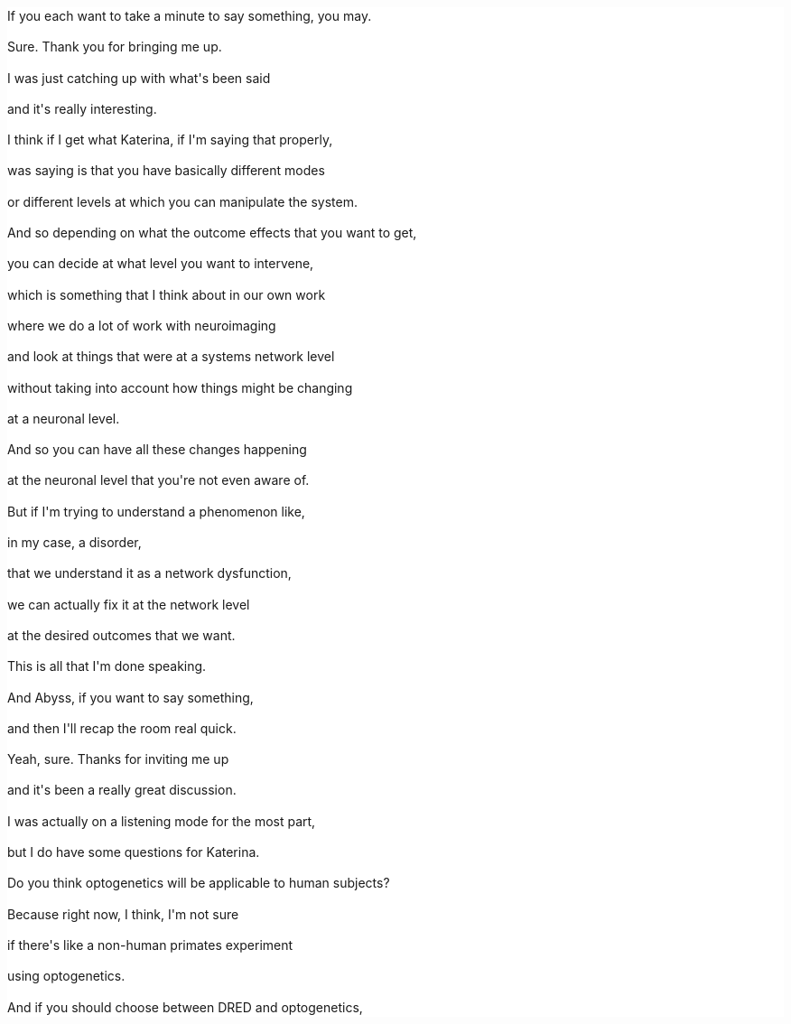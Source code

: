 If you each want to take a minute to say something, you may.

Sure. Thank you for bringing me up.

I was just catching up with what's been said

and it's really interesting.

I think if I get what Katerina, if I'm saying that properly,

was saying is that you have basically different modes

or different levels at which you can manipulate the system.

And so depending on what the outcome effects that you want to get,

you can decide at what level you want to intervene,

which is something that I think about in our own work

where we do a lot of work with neuroimaging

and look at things that were at a systems network level

without taking into account how things might be changing

at a neuronal level.

And so you can have all these changes happening

at the neuronal level that you're not even aware of.

But if I'm trying to understand a phenomenon like,

in my case, a disorder,

that we understand it as a network dysfunction,

we can actually fix it at the network level

at the desired outcomes that we want.

This is all that I'm done speaking.

And Abyss, if you want to say something,

and then I'll recap the room real quick.

Yeah, sure. Thanks for inviting me up

and it's been a really great discussion.

I was actually on a listening mode for the most part,

but I do have some questions for Katerina.

Do you think optogenetics will be applicable to human subjects?

Because right now, I think, I'm not sure

if there's like a non-human primates experiment

using optogenetics.

And if you should choose between DRED and optogenetics,
